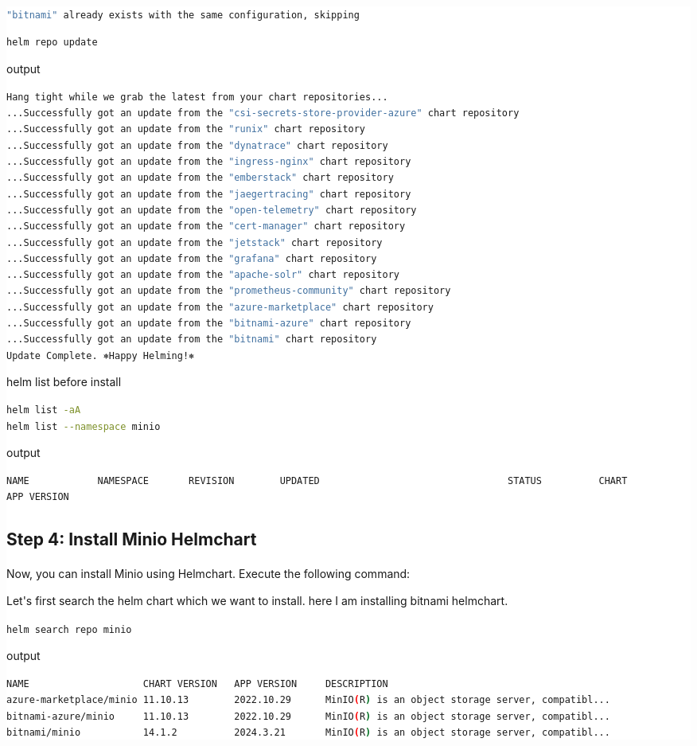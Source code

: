 ```sh
"bitnami" already exists with the same configuration, skipping
```

```bash
helm repo update
```

output
```sh
Hang tight while we grab the latest from your chart repositories...
...Successfully got an update from the "csi-secrets-store-provider-azure" chart repository
...Successfully got an update from the "runix" chart repository
...Successfully got an update from the "dynatrace" chart repository
...Successfully got an update from the "ingress-nginx" chart repository
...Successfully got an update from the "emberstack" chart repository
...Successfully got an update from the "jaegertracing" chart repository
...Successfully got an update from the "open-telemetry" chart repository
...Successfully got an update from the "cert-manager" chart repository
...Successfully got an update from the "jetstack" chart repository
...Successfully got an update from the "grafana" chart repository
...Successfully got an update from the "apache-solr" chart repository
...Successfully got an update from the "prometheus-community" chart repository
...Successfully got an update from the "azure-marketplace" chart repository
...Successfully got an update from the "bitnami-azure" chart repository
...Successfully got an update from the "bitnami" chart repository
Update Complete. ⎈Happy Helming!⎈
```


helm list before install

```bash
helm list -aA
helm list --namespace minio
```
output

```sh
NAME            NAMESPACE       REVISION        UPDATED                                 STATUS          CHART                   APP VERSION
```

## Step 4: Install Minio Helmchart

Now, you can install Minio using Helmchart. Execute the following command:

Let's first search the helm chart which we want to install. here I am installing bitnami helmchart.

```sh
helm search repo minio
```

output

```sh
NAME                    CHART VERSION   APP VERSION     DESCRIPTION
azure-marketplace/minio 11.10.13        2022.10.29      MinIO(R) is an object storage server, compatibl...
bitnami-azure/minio     11.10.13        2022.10.29      MinIO(R) is an object storage server, compatibl...
bitnami/minio           14.1.2          2024.3.21       MinIO(R) is an object storage server, compatibl...
```
